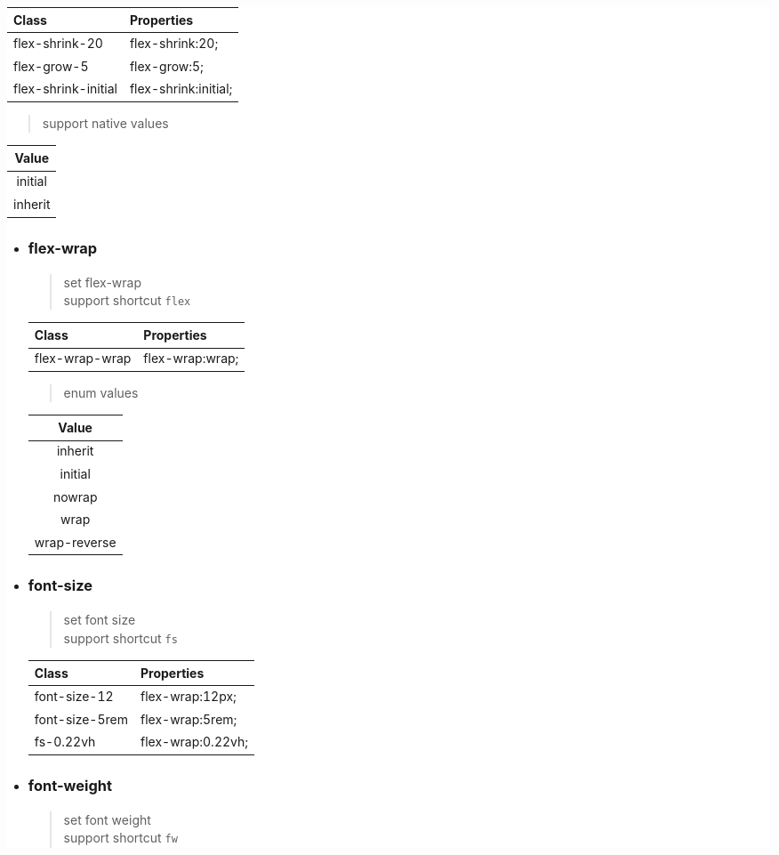   | Class               | Properties           |
  | :------------------ | :------------------- |
  | flex-shrink-20      | flex-shrink:20;      |
  | flex-grow-5         | flex-grow:5;         |
  | flex-shrink-initial | flex-shrink:initial; |

  > support native values

  |  Value  |
  | :-----: |
  | initial |
  | inherit |

- ### flex-wrap

  > set flex-wrap  
  > support shortcut <code>flex</code>

  | Class          | Properties      |
  | :------------- | :-------------- |
  | flex-wrap-wrap | flex-wrap:wrap; |

  > enum values

  |    Value     |
  | :----------: |
  |   inherit    |
  |   initial    |
  |    nowrap    |
  |     wrap     |
  | wrap-reverse |

- ### font-size

  > set font size  
  > support shortcut <code>fs</code>

  | Class          | Properties        |
  | :------------- | :---------------- |
  | font-size-12   | flex-wrap:12px;   |
  | font-size-5rem | flex-wrap:5rem;   |
  | fs-0.22vh      | flex-wrap:0.22vh; |

- ### font-weight

  > set font weight  
  > support shortcut <code>fw</code>
